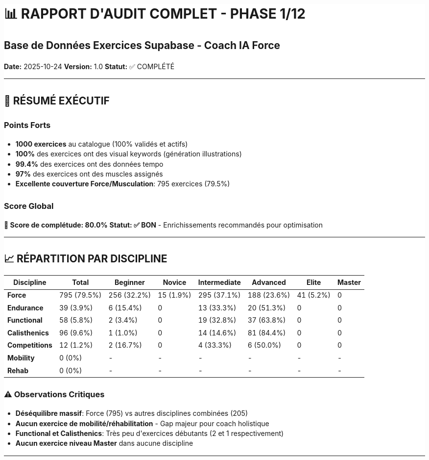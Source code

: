 # 📊 RAPPORT D'AUDIT COMPLET - PHASE 1/12
## Base de Données Exercices Supabase - Coach IA Force

**Date:** 2025-10-24
**Version:** 1.0
**Statut:** ✅ COMPLÉTÉ

---

## 🎯 RÉSUMÉ EXÉCUTIF

### Points Forts
- **1000 exercices** au catalogue (100% validés et actifs)
- **100%** des exercices ont des visual keywords (génération illustrations)
- **99.4%** des exercices ont des données tempo
- **97%** des exercices ont des muscles assignés
- **Excellente couverture Force/Musculation**: 795 exercices (79.5%)

### Score Global
**🎯 Score de complétude: 80.0%**
**Statut: ✅ BON** - Enrichissements recommandés pour optimisation

---

## 📈 RÉPARTITION PAR DISCIPLINE

| Discipline | Total | Beginner | Novice | Intermediate | Advanced | Elite | Master |
|------------|-------|----------|--------|--------------|----------|-------|--------|
| **Force** | 795 (79.5%) | 256 (32.2%) | 15 (1.9%) | 295 (37.1%) | 188 (23.6%) | 41 (5.2%) | 0 |
| **Endurance** | 39 (3.9%) | 6 (15.4%) | 0 | 13 (33.3%) | 20 (51.3%) | 0 | 0 |
| **Functional** | 58 (5.8%) | 2 (3.4%) | 0 | 19 (32.8%) | 37 (63.8%) | 0 | 0 |
| **Calisthenics** | 96 (9.6%) | 1 (1.0%) | 0 | 14 (14.6%) | 81 (84.4%) | 0 | 0 |
| **Competitions** | 12 (1.2%) | 2 (16.7%) | 0 | 4 (33.3%) | 6 (50.0%) | 0 | 0 |
| **Mobility** | 0 (0%) | - | - | - | - | - | - |
| **Rehab** | 0 (0%) | - | - | - | - | - | - |

### ⚠️ Observations Critiques
- **Déséquilibre massif**: Force (795) vs autres disciplines combinées (205)
- **Aucun exercice de mobilité/réhabilitation** - Gap majeur pour coach holistique
- **Functional et Calisthenics**: Très peu d'exercices débutants (2 et 1 respectivement)
- **Aucun exercice niveau Master** dans aucune discipline

---
